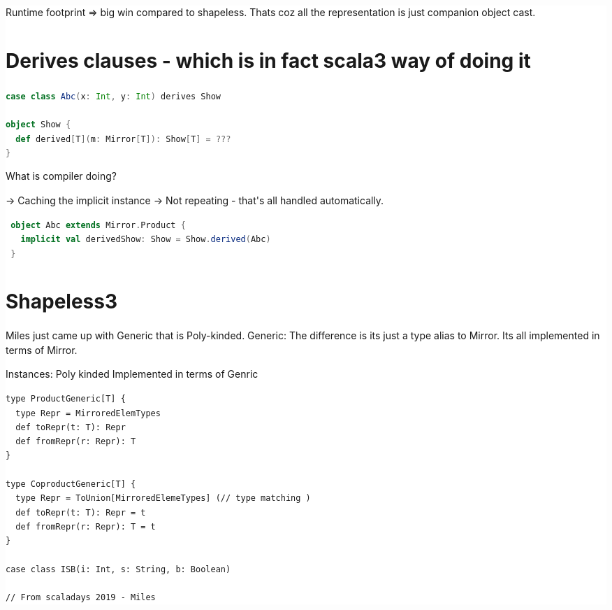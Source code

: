 Runtime footprint => big win compared to shapeless. Thats coz all the representation
is just companion object cast.

# Derives clauses - which is in fact scala3 way of doing it

```scala
case class Abc(x: Int, y: Int) derives Show

object Show {
  def derived[T](m: Mirror[T]): Show[T] = ???
}
```

What is compiler doing?

-> Caching the implicit instance
-> Not repeating - that's all handled automatically.

```scala
 object Abc extends Mirror.Product {
   implicit val derivedShow: Show = Show.derived(Abc)
 }

```

# Shapeless3

Miles just came up with Generic that is Poly-kinded.
Generic:
The difference is its just a type alias to Mirror.
Its all implemented in terms of Mirror.

Instances:
Poly kinded
Implemented in terms of Genric

```
type ProductGeneric[T] {
  type Repr = MirroredElemTypes
  def toRepr(t: T): Repr
  def fromRepr(r: Repr): T
}

type CoproductGeneric[T] {
  type Repr = ToUnion[MirroredElemeTypes] (// type matching )
  def toRepr(t: T): Repr = t
  def fromRepr(r: Repr): T = t
}

case class ISB(i: Int, s: String, b: Boolean)

// From scaladays 2019 - Miles

```
